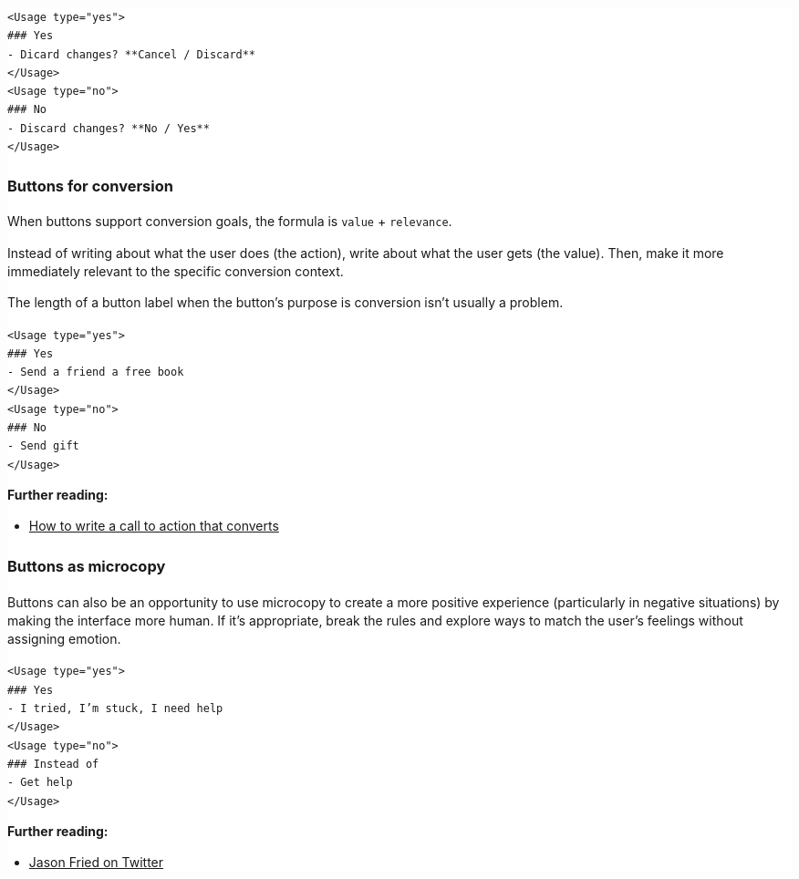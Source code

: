 ```usage
<Usage type="yes">
### Yes
- Dicard changes? **Cancel / Discard**
</Usage>
<Usage type="no">
### No
- Discard changes? **No / Yes**
</Usage>
```

### Buttons for conversion

When buttons support conversion goals, the formula is `value` + `relevance`.

Instead of writing about what the user does (the action), write about what the user gets (the value). Then, make it more immediately relevant to the specific conversion context.

The length of a button label when the button’s purpose is conversion isn’t usually a problem.

```usage
<Usage type="yes">
### Yes
- Send a friend a free book
</Usage>
<Usage type="no">
### No
- Send gift
</Usage>
```

**Further reading:**

- [How to write a call to action that converts](https://unbounce.com/conversion-rate-optimization/how-to-write-a-call-to-action-that-converts-with-case-sudies)

### Buttons as microcopy

Buttons can also be an opportunity to use microcopy to create a more positive experience (particularly in negative situations) by making the interface more human. If it’s appropriate, break the rules and explore ways to match the user’s feelings without assigning emotion.

```usage
<Usage type="yes">
### Yes
- I tried, I’m stuck, I need help
</Usage>
<Usage type="no">
### Instead of
- Get help
</Usage>
```

**Further reading:**

- [Jason Fried on Twitter](https://twitter.com/jasonfried/status/1271886889159622659/photo/1)
